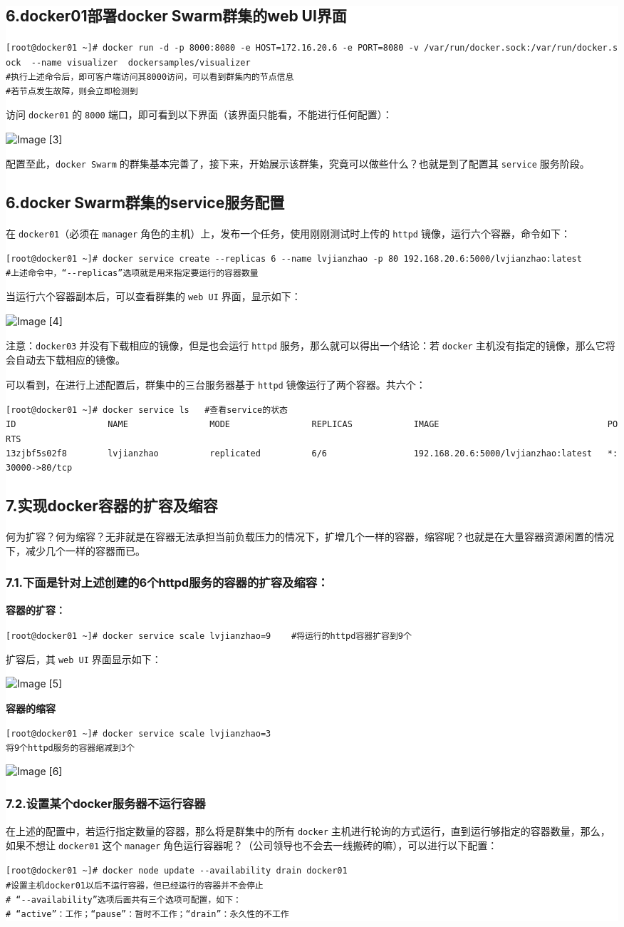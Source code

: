 
## 6.docker01部署docker Swarm群集的web UI界面
```
[root@docker01 ~]# docker run -d -p 8000:8080 -e HOST=172.16.20.6 -e PORT=8080 -v /var/run/docker.sock:/var/run/docker.sock  --name visualizer  dockersamples/visualizer
#执行上述命令后，即可客户端访问其8000访问，可以看到群集内的节点信息
#若节点发生故障，则会立即检测到
```
访问 `docker01` 的 `8000` 端口，即可看到以下界面（该界面只能看，不能进行任何配置）：

![Image [3]](https://homan-blog.oss-cn-beijing.aliyuncs.com/study-demo/docker-demo/20210413221423.png)

配置至此，`docker Swarm` 的群集基本完善了，接下来，开始展示该群集，究竟可以做些什么？也就是到了配置其 `service` 服务阶段。

## 6.docker Swarm群集的service服务配置
在 `docker01`（必须在 `manager` 角色的主机）上，发布一个任务，使用刚刚测试时上传的 `httpd` 镜像，运行六个容器，命令如下：
```
[root@docker01 ~]# docker service create --replicas 6 --name lvjianzhao -p 80 192.168.20.6:5000/lvjianzhao:latest 
#上述命令中，“--replicas”选项就是用来指定要运行的容器数量
```
当运行六个容器副本后，可以查看群集的 `web UI` 界面，显示如下：

![Image [4]](https://homan-blog.oss-cn-beijing.aliyuncs.com/study-demo/docker-demo/20210413221436.png)

注意：`docker03` 并没有下载相应的镜像，但是也会运行 `httpd` 服务，那么就可以得出一个结论：若 `docker` 主机没有指定的镜像，那么它将会自动去下载相应的镜像。

可以看到，在进行上述配置后，群集中的三台服务器基于 `httpd` 镜像运行了两个容器。共六个：
```
[root@docker01 ~]# docker service ls   #查看service的状态
ID                  NAME                MODE                REPLICAS            IMAGE                                 PORTS
13zjbf5s02f8        lvjianzhao          replicated          6/6                 192.168.20.6:5000/lvjianzhao:latest   *:30000->80/tcp
```


## 7.实现docker容器的扩容及缩容
何为扩容？何为缩容？无非就是在容器无法承担当前负载压力的情况下，扩增几个一样的容器，缩容呢？也就是在大量容器资源闲置的情况下，减少几个一样的容器而已。
### 7.1.下面是针对上述创建的6个httpd服务的容器的扩容及缩容：
**容器的扩容：**

```
[root@docker01 ~]# docker service scale lvjianzhao=9    #将运行的httpd容器扩容到9个
```
扩容后，其 `web UI` 界面显示如下：

![Image [5]](https://homan-blog.oss-cn-beijing.aliyuncs.com/study-demo/docker-demo/20210413221451.png)

**容器的缩容**

```
[root@docker01 ~]# docker service scale lvjianzhao=3
将9个httpd服务的容器缩减到3个
```
![Image [6]](https://homan-blog.oss-cn-beijing.aliyuncs.com/study-demo/docker-demo/20210413221501.png)
### 7.2.设置某个docker服务器不运行容器
在上述的配置中，若运行指定数量的容器，那么将是群集中的所有 `docker` 主机进行轮询的方式运行，直到运行够指定的容器数量，那么，如果不想让 `docker01` 这个 `manager` 角色运行容器呢？（公司领导也不会去一线搬砖的嘛），可以进行以下配置：
```
[root@docker01 ~]# docker node update --availability drain docker01
#设置主机docker01以后不运行容器，但已经运行的容器并不会停止
# “--availability”选项后面共有三个选项可配置，如下：
# “active”：工作；“pause”：暂时不工作；“drain”：永久性的不工作
```